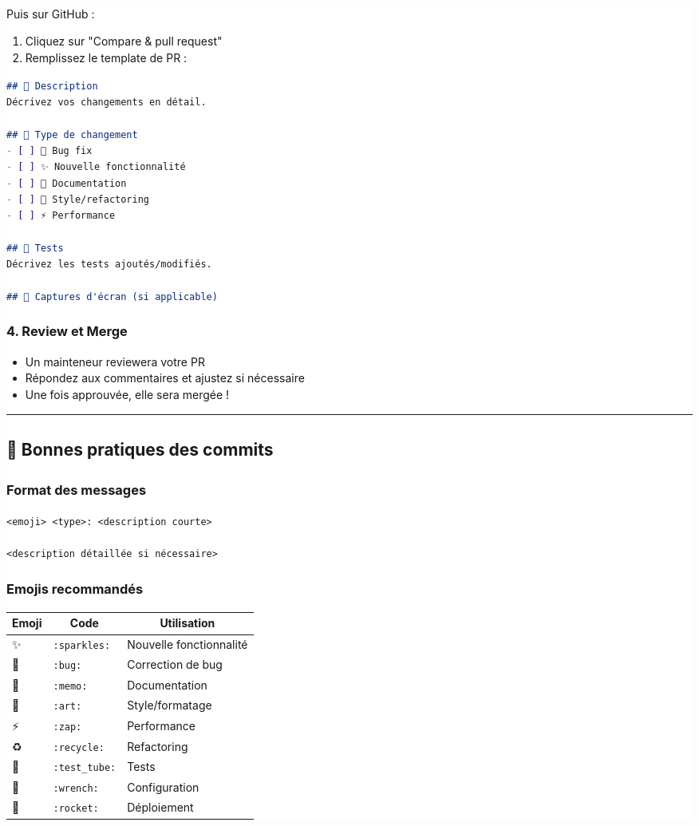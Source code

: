 Puis sur GitHub :
1. Cliquez sur "Compare & pull request"
2. Remplissez le template de PR :

```markdown
## 📝 Description
Décrivez vos changements en détail.

## 🎯 Type de changement
- [ ] 🐛 Bug fix
- [ ] ✨ Nouvelle fonctionnalité
- [ ] 📝 Documentation
- [ ] 🎨 Style/refactoring
- [ ] ⚡ Performance

## 🧪 Tests
Décrivez les tests ajoutés/modifiés.

## 📸 Captures d'écran (si applicable)
```

### 4. Review et Merge

- Un mainteneur reviewera votre PR
- Répondez aux commentaires et ajustez si nécessaire
- Une fois approuvée, elle sera mergée !

---

## 🎯 Bonnes pratiques des commits

### Format des messages

```
<emoji> <type>: <description courte>

<description détaillée si nécessaire>
```

### Emojis recommandés

| Emoji | Code | Utilisation |
|-------|------|-------------|
| ✨ | `:sparkles:` | Nouvelle fonctionnalité |
| 🐛 | `:bug:` | Correction de bug |
| 📝 | `:memo:` | Documentation |
| 🎨 | `:art:` | Style/formatage |
| ⚡ | `:zap:` | Performance |
| ♻️ | `:recycle:` | Refactoring |
| 🧪 | `:test_tube:` | Tests |
| 🔧 | `:wrench:` | Configuration |
| 🚀 | `:rocket:` | Déploiement |
